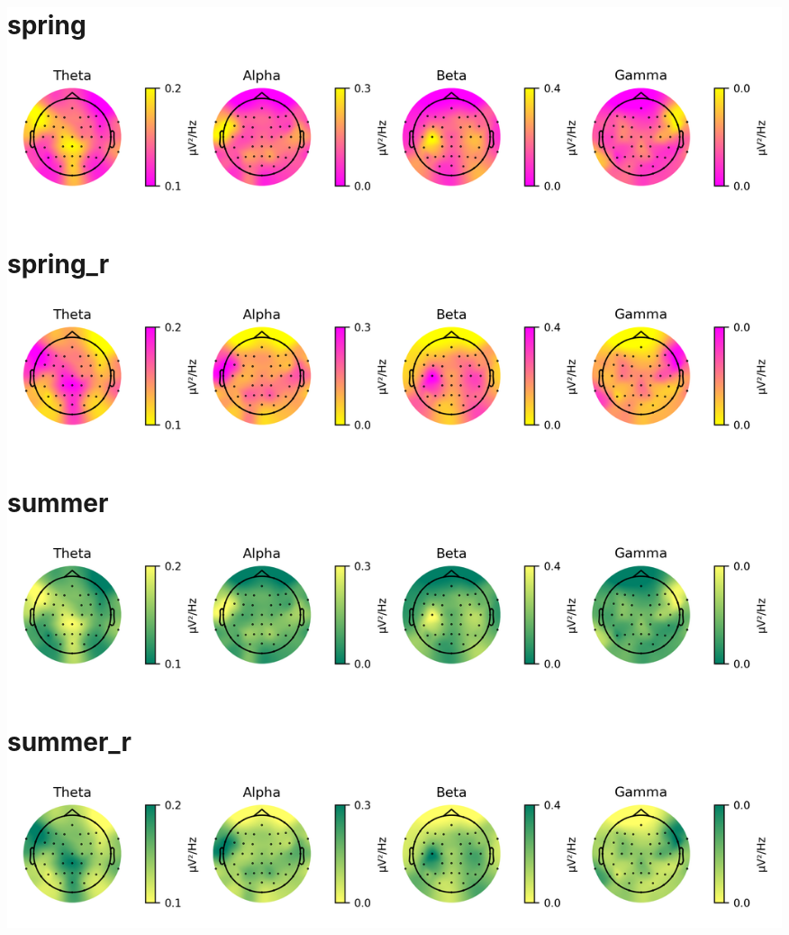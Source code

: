 
# spring
![](https://raw.githubusercontent.com/rahulvenugopal/topo_color_maps_matplotlib/main/maps/spring.png)


# spring_r
![](https://raw.githubusercontent.com/rahulvenugopal/topo_color_maps_matplotlib/main/maps/spring_r.png)


# summer
![](https://raw.githubusercontent.com/rahulvenugopal/topo_color_maps_matplotlib/main/maps/summer.png)


# summer_r
![](https://raw.githubusercontent.com/rahulvenugopal/topo_color_maps_matplotlib/main/maps/summer_r.png)
